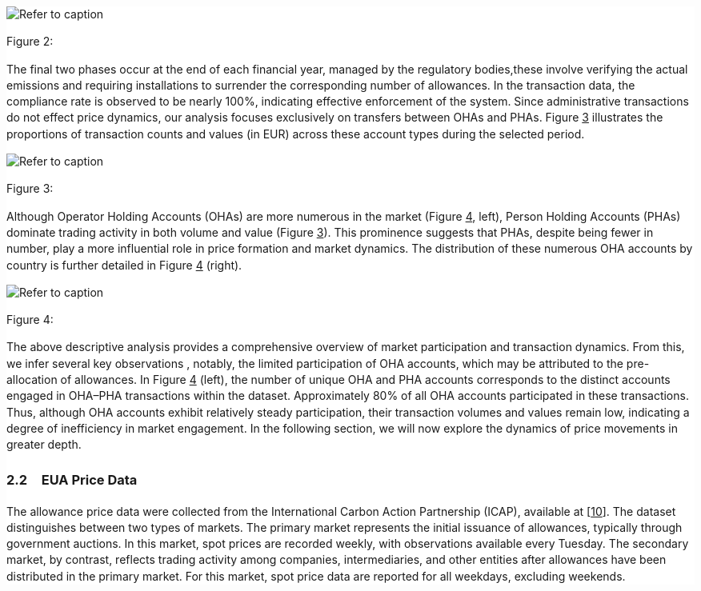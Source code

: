 ![Refer to caption](plots/Allocated_free.png)


Figure 2:

The final two phases occur at the end of each financial year, managed by the regulatory bodies,these involve verifying the actual emissions and requiring installations to surrender the corresponding number of allowances. In the transaction data, the compliance rate is observed to be nearly 100%, indicating effective enforcement of the system. Since administrative transactions do not effect price dynamics, our analysis focuses exclusively on transfers between OHAs and PHAs. Figure [3](https://arxiv.org/html/2510.22341v1#S2.F3 "Figure 3 ‣ 2.1 EUA Transaction Data ‣ 2 Data and Market Overview ‣ Understanding Carbon Trade Dynamics: A European Union Emissions Trading System Perspective") illustrates the proportions of transaction counts and values (in EUR) across these account types during the selected period.

![Refer to caption](plots/descriptive1.png)


Figure 3:

Although Operator Holding Accounts (OHAs) are more numerous in the market (Figure [4](https://arxiv.org/html/2510.22341v1#S2.F4 "Figure 4 ‣ 2.1 EUA Transaction Data ‣ 2 Data and Market Overview ‣ Understanding Carbon Trade Dynamics: A European Union Emissions Trading System Perspective"), left), Person Holding Accounts (PHAs) dominate trading activity in both volume and value (Figure [3](https://arxiv.org/html/2510.22341v1#S2.F3 "Figure 3 ‣ 2.1 EUA Transaction Data ‣ 2 Data and Market Overview ‣ Understanding Carbon Trade Dynamics: A European Union Emissions Trading System Perspective")). This prominence suggests that PHAs, despite being fewer in number, play a more influential role in price formation and market dynamics. The distribution of these numerous OHA accounts by country is further detailed in Figure [4](https://arxiv.org/html/2510.22341v1#S2.F4 "Figure 4 ‣ 2.1 EUA Transaction Data ‣ 2 Data and Market Overview ‣ Understanding Carbon Trade Dynamics: A European Union Emissions Trading System Perspective") (right).

![Refer to caption](plots/descriptive2.png)


Figure 4:

The above descriptive analysis provides a comprehensive overview of market participation and transaction dynamics. From this, we infer several key observations , notably, the limited participation of OHA accounts, which may be attributed to the pre-allocation of allowances. In Figure [4](https://arxiv.org/html/2510.22341v1#S2.F4 "Figure 4 ‣ 2.1 EUA Transaction Data ‣ 2 Data and Market Overview ‣ Understanding Carbon Trade Dynamics: A European Union Emissions Trading System Perspective") (left), the number of unique OHA and PHA accounts corresponds to the distinct accounts engaged in OHA–PHA transactions within the dataset. Approximately 80% of all OHA accounts participated in these transactions. Thus, although OHA accounts exhibit relatively steady participation, their transaction volumes and values remain low, indicating a degree of inefficiency in market engagement. In the following section, we will now explore the dynamics of price movements in greater depth.

### 2.2  EUA Price Data

The allowance price data were collected from the International Carbon Action Partnership (ICAP), available at [[10](https://arxiv.org/html/2510.22341v1#bib.bib10)]. The dataset distinguishes between two types of markets. The primary market represents the initial issuance of allowances, typically through government auctions. In this market, spot prices are recorded weekly, with observations available every Tuesday. The secondary market, by contrast, reflects trading activity among companies, intermediaries, and other entities after allowances have been distributed in the primary market. For this market, spot price data are reported for all weekdays, excluding weekends.
